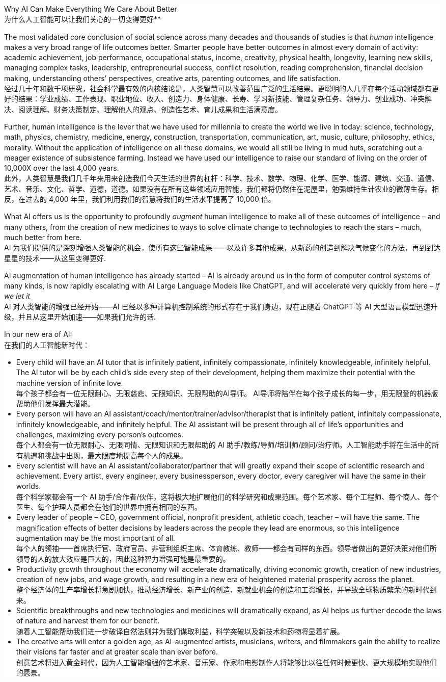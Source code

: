 Why AI Can Make Everything We Care About Better  
为什么人工智能可以让我们关心的一切变得更好**

The most validated core conclusion of social science across many decades and thousands of studies is that _human_ intelligence makes a very broad range of life outcomes better. Smarter people have better outcomes in almost every domain of activity: academic achievement, job performance, occupational status, income, creativity, physical health, longevity, learning new skills, managing complex tasks, leadership, entrepreneurial success, conflict resolution, reading comprehension, financial decision making, understanding others’ perspectives, creative arts, parenting outcomes, and life satisfaction.  
经过几十年和数千项研究，社会科学最有效的内核结论是，人类智慧可以改善范围广泛的生活结果。更聪明的人几乎在每个活动领域都有更好的结果：学业成绩、工作表现、职业地位、收入、创造力、身体健康、长寿、学习新技能、管理复杂任务、领导力、创业成功、冲突解决、阅读理解、财务决策制定、理解他人的观点、创造性艺术、育儿成果和生活满意度。

Further, human intelligence is the lever that we have used for millennia to create the world we live in today: science, technology, math, physics, chemistry, medicine, energy, construction, transportation, communication, art, music, culture, philosophy, ethics, morality. Without the application of intelligence on all these domains, we would all still be living in mud huts, scratching out a meager existence of subsistence farming. Instead we have used our intelligence to raise our standard of living on the order of 10,000X over the last 4,000 years.  
此外，人类智慧是我们几千年来用来创造我们今天生活的世界的杠杆：科学、技术、数学、物理、化学、医学、能源、建筑、交通、通信、艺术、音乐、文化、哲学、道德，道德。如果没有在所有这些领域应用智能，我们都将仍然住在泥屋里，勉强维持生计农业的微薄生存。相反，在过去的 4,000 年里，我们利用我们的智慧将我们的生活水平提高了 10,000 倍。

What AI offers us is the opportunity to profoundly _augment_ human intelligence to make all of these outcomes of intelligence – and many others, from the creation of new medicines to ways to solve climate change to technologies to reach the stars – much, much better from here.  
AI 为我们提供的是深刻增强人类智能的机会，使所有这些智能成果——以及许多其他成果，从新药的创造到解决气候变化的方法，再到到达星星的技术——从这里变得更好.

AI augmentation of human intelligence has already started – AI is already around us in the form of computer control systems of many kinds, is now rapidly escalating with AI Large Language Models like ChatGPT, and will accelerate very quickly from here – _if we let it_  
AI 对人类智能的增强已经开始——AI 已经以多种计算机控制系统的形式存在于我们身边，现在正随着 ChatGPT 等 AI 大型语言模型迅速升级，并且从这里开始加速——如果我们允许的话.

In our new era of AI:  
在我们的人工智能新时代：

-   Every child will have an AI tutor that is infinitely patient, infinitely compassionate, infinitely knowledgeable, infinitely helpful. The AI tutor will be by each child’s side every step of their development, helping them maximize their potential with the machine version of infinite love.  
    每个孩子都会有一位无限耐心、无限慈悲、无限知识、无限帮助的AI导师。 AI导师将陪伴在每个孩子成长的每一步，用无限爱的机器版帮助他们发挥最大潜能。
-   Every person will have an AI assistant/coach/mentor/trainer/advisor/therapist that is infinitely patient, infinitely compassionate, infinitely knowledgeable, and infinitely helpful. The AI assistant will be present through all of life’s opportunities and challenges, maximizing every person’s outcomes.  
    每个人都会有一位无限耐心、无限同情、无限知识和无限帮助的 AI 助手/教练/导师/培训师/顾问/治疗师。人工智能助手将在生活中的所有机遇和挑战中出现，最大限度地提高每个人的成果。
-   Every scientist will have an AI assistant/collaborator/partner that will greatly expand their scope of scientific research and achievement. Every artist, every engineer, every businessperson, every doctor, every caregiver will have the same in their worlds.  
    每个科学家都会有一个 AI 助手/合作者/伙伴，这将极大地扩展他们的科学研究和成果范围。每个艺术家、每个工程师、每个商人、每个医生、每个护理人员都会在他们的世界中拥有相同的东西。
-   Every leader of people – CEO, government official, nonprofit president, athletic coach, teacher – will have the same. The magnification effects of better decisions by leaders across the people they lead are enormous, so this intelligence augmentation may be the most important of all.  
    每个人的领袖——首席执行官、政府官员、非营利组织主席、体育教练、教师——都会有同样的东西。领导者做出的更好决策对他们所领导的人的放大效应是巨大的，因此这种智力增强可能是最重要的。
-   Productivity growth throughout the economy will accelerate dramatically, driving economic growth, creation of new industries, creation of new jobs, and wage growth, and resulting in a new era of heightened material prosperity across the planet.  
    整个经济体的生产率增长将急剧加快，推动经济增长、新产业的创造、新就业机会的创造和工资增长，并导致全球物质繁荣的新时代到来。
-   Scientific breakthroughs and new technologies and medicines will dramatically expand, as AI helps us further decode the laws of nature and harvest them for our benefit.  
    随着人工智能帮助我们进一步破译自然法则并为我们谋取利益，科学突破以及新技术和药物将显着扩展。
-   The creative arts will enter a golden age, as AI-augmented artists, musicians, writers, and filmmakers gain the ability to realize their visions far faster and at greater scale than ever before.  
    创意艺术将进入黄金时代，因为人工智能增强的艺术家、音乐家、作家和电影制作人将能够比以往任何时候更快、更大规模地实现他们的愿景。